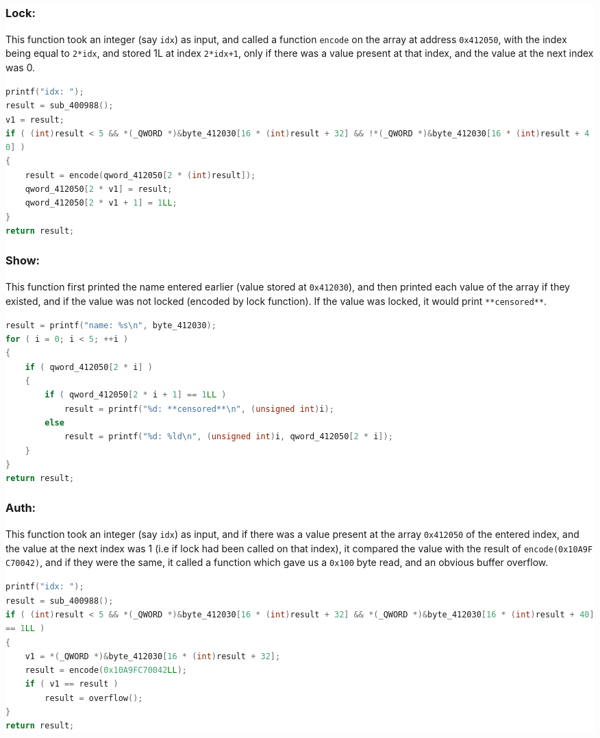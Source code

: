 ### Lock:

This function took an integer (say `idx`) as input, and called a function `encode` on the array at address `0x412050`, with the index being equal to `2*idx`, and stored 1L at index `2*idx+1`, only if there was a value present at that index, and the value at the next index was 0.

```c
printf("idx: ");
result = sub_400988();
v1 = result;
if ( (int)result < 5 && *(_QWORD *)&byte_412030[16 * (int)result + 32] && !*(_QWORD *)&byte_412030[16 * (int)result + 40] )
{
    result = encode(qword_412050[2 * (int)result]);
    qword_412050[2 * v1] = result;
    qword_412050[2 * v1 + 1] = 1LL;
}
return result;
```

### Show:

This function first printed the name entered earlier (value stored at `0x412030`), and then printed each value of the array if they existed, and if the value was not locked (encoded by lock function). If the value was locked, it would print `**censored**`.

```c
result = printf("name: %s\n", byte_412030);
for ( i = 0; i < 5; ++i )
{
    if ( qword_412050[2 * i] )
    {
        if ( qword_412050[2 * i + 1] == 1LL )
            result = printf("%d: **censored**\n", (unsigned int)i);
        else
            result = printf("%d: %ld\n", (unsigned int)i, qword_412050[2 * i]);
    }
}
return result;
```

### Auth:

This function took an integer (say `idx`) as input, and if there was a value present at the array `0x412050` of the entered index, and the value at the next index was 1 (i.e if lock had been called on that index), it compared the value with the result of `encode(0x10A9FC70042)`, and if they were the same, it called a function which gave us a `0x100` byte read, and an obvious buffer overflow.

```c
printf("idx: ");
result = sub_400988();
if ( (int)result < 5 && *(_QWORD *)&byte_412030[16 * (int)result + 32] && *(_QWORD *)&byte_412030[16 * (int)result + 40] == 1LL )
{
    v1 = *(_QWORD *)&byte_412030[16 * (int)result + 32];
    result = encode(0x10A9FC70042LL);
    if ( v1 == result )
        result = overflow();
}
return result;
```

